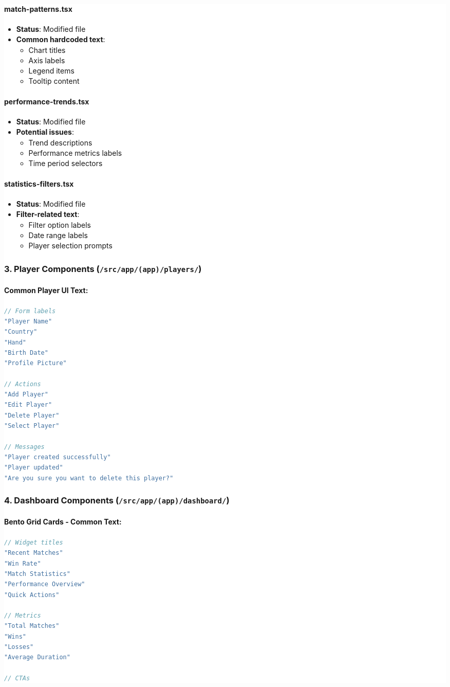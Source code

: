 #### match-patterns.tsx
- **Status**: Modified file
- **Common hardcoded text**:
  - Chart titles
  - Axis labels
  - Legend items
  - Tooltip content

#### performance-trends.tsx
- **Status**: Modified file
- **Potential issues**:
  - Trend descriptions
  - Performance metrics labels
  - Time period selectors

#### statistics-filters.tsx
- **Status**: Modified file
- **Filter-related text**:
  - Filter option labels
  - Date range labels
  - Player selection prompts

### 3. Player Components (`/src/app/(app)/players/`)

#### Common Player UI Text:
```typescript
// Form labels
"Player Name"
"Country"
"Hand"
"Birth Date"
"Profile Picture"

// Actions
"Add Player"
"Edit Player"
"Delete Player"
"Select Player"

// Messages
"Player created successfully"
"Player updated"
"Are you sure you want to delete this player?"
```

### 4. Dashboard Components (`/src/app/(app)/dashboard/`)

#### Bento Grid Cards - Common Text:
```typescript
// Widget titles
"Recent Matches"
"Win Rate"
"Match Statistics"
"Performance Overview"
"Quick Actions"

// Metrics
"Total Matches"
"Wins"
"Losses"
"Average Duration"

// CTAs
```